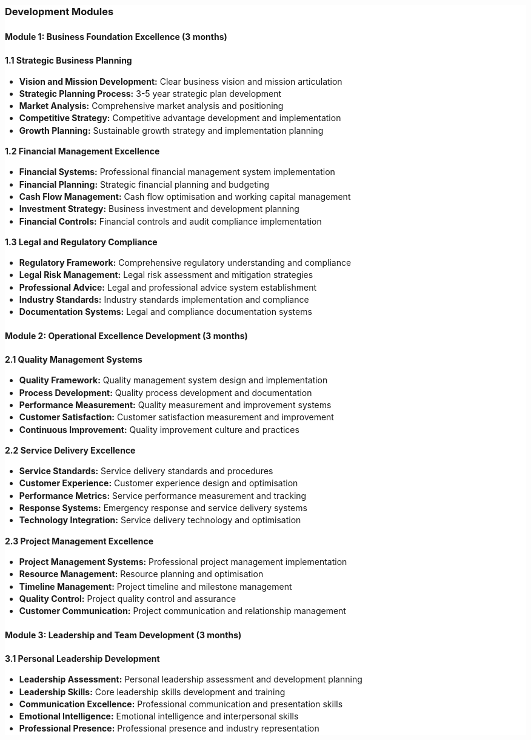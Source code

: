### **Development Modules**

#### **Module 1: Business Foundation Excellence (3 months)**

**1.1 Strategic Business Planning**
- **Vision and Mission Development:** Clear business vision and mission articulation
- **Strategic Planning Process:** 3-5 year strategic plan development
- **Market Analysis:** Comprehensive market analysis and positioning
- **Competitive Strategy:** Competitive advantage development and implementation
- **Growth Planning:** Sustainable growth strategy and implementation planning

**1.2 Financial Management Excellence**
- **Financial Systems:** Professional financial management system implementation
- **Financial Planning:** Strategic financial planning and budgeting
- **Cash Flow Management:** Cash flow optimisation and working capital management
- **Investment Strategy:** Business investment and development planning
- **Financial Controls:** Financial controls and audit compliance implementation

**1.3 Legal and Regulatory Compliance**
- **Regulatory Framework:** Comprehensive regulatory understanding and compliance
- **Legal Risk Management:** Legal risk assessment and mitigation strategies
- **Professional Advice:** Legal and professional advice system establishment
- **Industry Standards:** Industry standards implementation and compliance
- **Documentation Systems:** Legal and compliance documentation systems

#### **Module 2: Operational Excellence Development (3 months)**

**2.1 Quality Management Systems**
- **Quality Framework:** Quality management system design and implementation
- **Process Development:** Quality process development and documentation
- **Performance Measurement:** Quality measurement and improvement systems
- **Customer Satisfaction:** Customer satisfaction measurement and improvement
- **Continuous Improvement:** Quality improvement culture and practices

**2.2 Service Delivery Excellence**
- **Service Standards:** Service delivery standards and procedures
- **Customer Experience:** Customer experience design and optimisation
- **Performance Metrics:** Service performance measurement and tracking
- **Response Systems:** Emergency response and service delivery systems
- **Technology Integration:** Service delivery technology and optimisation

**2.3 Project Management Excellence**
- **Project Management Systems:** Professional project management implementation
- **Resource Management:** Resource planning and optimisation
- **Timeline Management:** Project timeline and milestone management
- **Quality Control:** Project quality control and assurance
- **Customer Communication:** Project communication and relationship management

#### **Module 3: Leadership and Team Development (3 months)**

**3.1 Personal Leadership Development**
- **Leadership Assessment:** Personal leadership assessment and development planning
- **Leadership Skills:** Core leadership skills development and training
- **Communication Excellence:** Professional communication and presentation skills
- **Emotional Intelligence:** Emotional intelligence and interpersonal skills
- **Professional Presence:** Professional presence and industry representation
